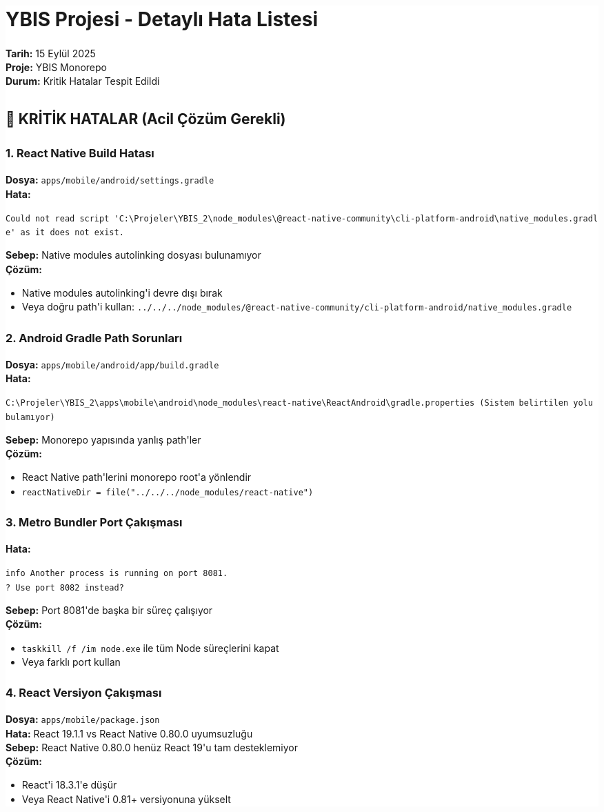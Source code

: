 # YBIS Projesi - Detaylı Hata Listesi

**Tarih:** 15 Eylül 2025  
**Proje:** YBIS Monorepo  
**Durum:** Kritik Hatalar Tespit Edildi  

## 🚨 KRİTİK HATALAR (Acil Çözüm Gerekli)

### 1. React Native Build Hatası
**Dosya:** `apps/mobile/android/settings.gradle`  
**Hata:**
```
Could not read script 'C:\Projeler\YBIS_2\node_modules\@react-native-community\cli-platform-android\native_modules.gradle' as it does not exist.
```
**Sebep:** Native modules autolinking dosyası bulunamıyor  
**Çözüm:** 
- Native modules autolinking'i devre dışı bırak
- Veya doğru path'i kullan: `../../../node_modules/@react-native-community/cli-platform-android/native_modules.gradle`

### 2. Android Gradle Path Sorunları
**Dosya:** `apps/mobile/android/app/build.gradle`  
**Hata:**
```
C:\Projeler\YBIS_2\apps\mobile\android\node_modules\react-native\ReactAndroid\gradle.properties (Sistem belirtilen yolu bulamıyor)
```
**Sebep:** Monorepo yapısında yanlış path'ler  
**Çözüm:**
- React Native path'lerini monorepo root'a yönlendir
- `reactNativeDir = file("../../../node_modules/react-native")`

### 3. Metro Bundler Port Çakışması
**Hata:**
```
info Another process is running on port 8081.
? Use port 8082 instead?
```
**Sebep:** Port 8081'de başka bir süreç çalışıyor  
**Çözüm:**
- `taskkill /f /im node.exe` ile tüm Node süreçlerini kapat
- Veya farklı port kullan

### 4. React Versiyon Çakışması
**Dosya:** `apps/mobile/package.json`  
**Hata:** React 19.1.1 vs React Native 0.80.0 uyumsuzluğu  
**Sebep:** React Native 0.80.0 henüz React 19'u tam desteklemiyor  
**Çözüm:**
- React'i 18.3.1'e düşür
- Veya React Native'i 0.81+ versiyonuna yükselt
